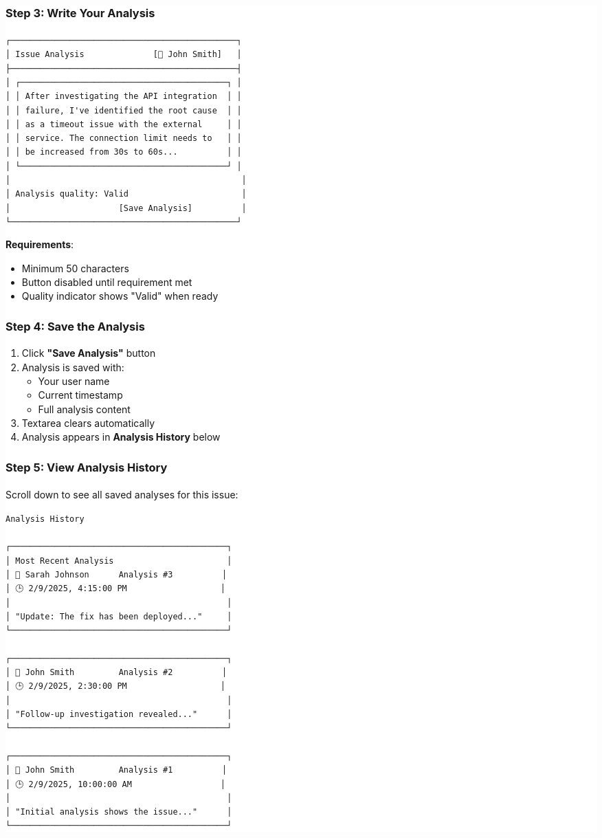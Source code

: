 ### Step 3: Write Your Analysis
```
┌──────────────────────────────────────────────┐
│ Issue Analysis              [👤 John Smith]   │
├──────────────────────────────────────────────┤
│ ┌──────────────────────────────────────────┐ │
│ │ After investigating the API integration  │ │
│ │ failure, I've identified the root cause  │ │
│ │ as a timeout issue with the external     │ │
│ │ service. The connection limit needs to   │ │
│ │ be increased from 30s to 60s...          │ │
│ └──────────────────────────────────────────┘ │
│                                               │
│ Analysis quality: Valid                       │
│                      [Save Analysis]          │
└──────────────────────────────────────────────┘
```

**Requirements**:
- Minimum 50 characters
- Button disabled until requirement met
- Quality indicator shows "Valid" when ready

### Step 4: Save the Analysis
1. Click **"Save Analysis"** button
2. Analysis is saved with:
   - Your user name
   - Current timestamp
   - Full analysis content
3. Textarea clears automatically
4. Analysis appears in **Analysis History** below

### Step 5: View Analysis History
Scroll down to see all saved analyses for this issue:

```
Analysis History

┌────────────────────────────────────────────┐
│ Most Recent Analysis                       │
│ 👤 Sarah Johnson      Analysis #3          │
│ 🕒 2/9/2025, 4:15:00 PM                   │
│                                            │
│ "Update: The fix has been deployed..."     │
└────────────────────────────────────────────┘

┌────────────────────────────────────────────┐
│ 👤 John Smith         Analysis #2          │
│ 🕒 2/9/2025, 2:30:00 PM                   │
│                                            │
│ "Follow-up investigation revealed..."      │
└────────────────────────────────────────────┘

┌────────────────────────────────────────────┐
│ 👤 John Smith         Analysis #1          │
│ 🕒 2/9/2025, 10:00:00 AM                  │
│                                            │
│ "Initial analysis shows the issue..."      │
└────────────────────────────────────────────┘
```
